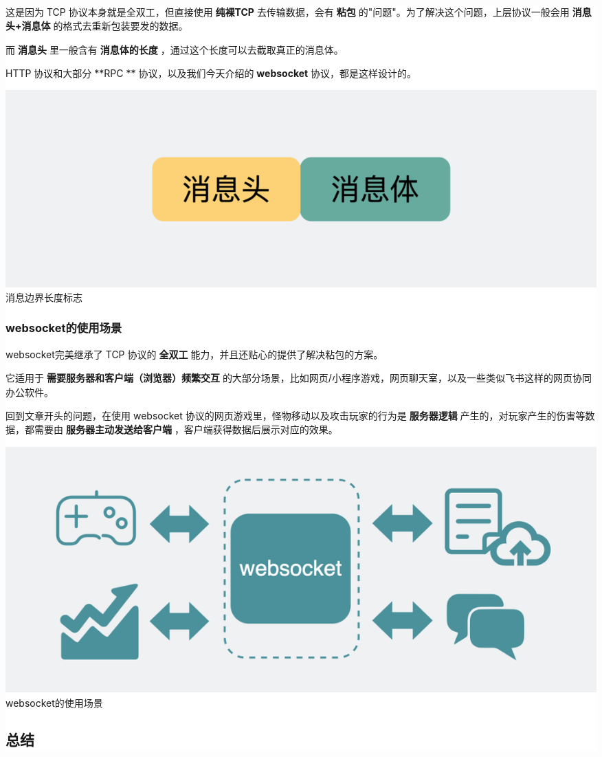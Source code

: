 这是因为 TCP 协议本身就是全双工，但直接使用 **纯裸TCP** 去传输数据，会有 **粘包** 的"问题"。为了解决这个问题，上层协议一般会用 **消息头+消息体** 的格式去重新包装要发的数据。

而 **消息头** 里一般含有 **消息体的长度** ，通过这个长度可以去截取真正的消息体。

HTTP 协议和大部分 **RPC ** 协议，以及我们今天介绍的 **websocket** 协议，都是这样设计的。

![图片](./assets/HTTP协议与WebSocket协议的区别/24.png)消息边界长度标志

### websocket的使用场景

websocket完美继承了 TCP 协议的 **全双工** 能力，并且还贴心的提供了解决粘包的方案。

它适用于 **需要服务器和客户端（浏览器）频繁交互** 的大部分场景，比如网页/小程序游戏，网页聊天室，以及一些类似飞书这样的网页协同办公软件。

回到文章开头的问题，在使用 websocket 协议的网页游戏里，怪物移动以及攻击玩家的行为是 **服务器逻辑** 产生的，对玩家产生的伤害等数据，都需要由 **服务器主动发送给客户端** ，客户端获得数据后展示对应的效果。

![图片](./assets/HTTP协议与WebSocket协议的区别/25.png)websocket的使用场景

## 总结
